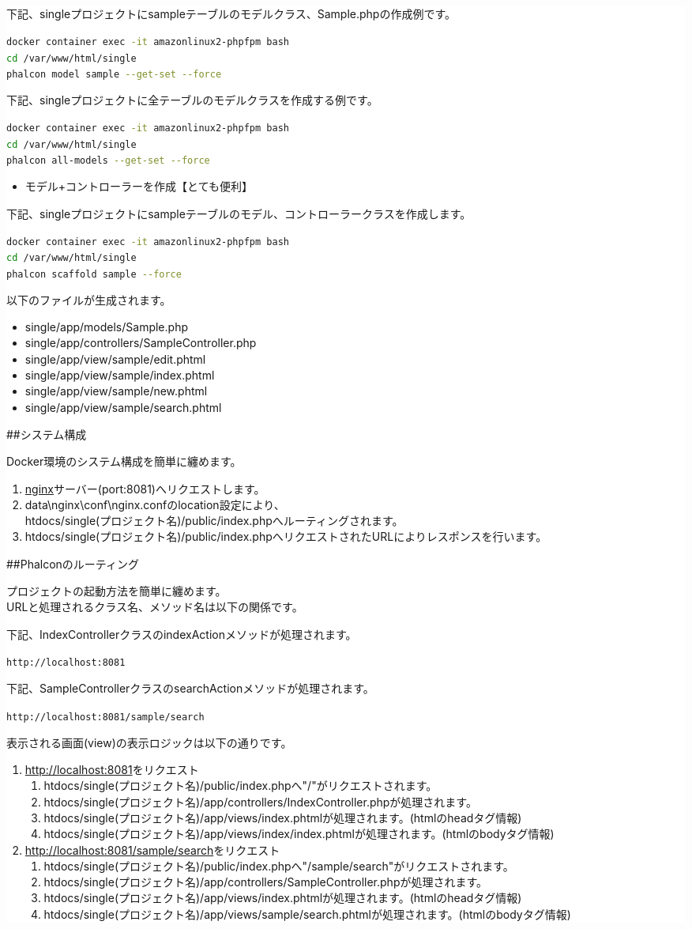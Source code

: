 下記、singleプロジェクトにsampleテーブルのモデルクラス、Sample.phpの作成例です。
```bash
docker container exec -it amazonlinux2-phpfpm bash
cd /var/www/html/single
phalcon model sample --get-set --force
```

下記、singleプロジェクトに全テーブルのモデルクラスを作成する例です。
```bash
docker container exec -it amazonlinux2-phpfpm bash
cd /var/www/html/single
phalcon all-models --get-set --force
```

- モデル+コントローラーを作成【とても便利】

下記、singleプロジェクトにsampleテーブルのモデル、コントローラークラスを作成します。<br>
```bash
docker container exec -it amazonlinux2-phpfpm bash
cd /var/www/html/single
phalcon scaffold sample --force
```
以下のファイルが生成されます。
- single/app/models/Sample.php
- single/app/controllers/SampleController.php
- single/app/view/sample/edit.phtml
- single/app/view/sample/index.phtml
- single/app/view/sample/new.phtml
- single/app/view/sample/search.phtml

##システム構成

Docker環境のシステム構成を簡単に纏めます。<br>
1. [nginx][:nginx:]サーバー(port:8081)へリクエストします。
2. data\nginx\conf\nginx.confのlocation設定により、<br>
   htdocs/single(プロジェクト名)/public/index.phpへルーティングされます。
3. htdocs/single(プロジェクト名)/public/index.phpへリクエストされたURLによりレスポンスを行います。

##Phalconのルーティング

プロジェクトの起動方法を簡単に纏めます。<br>
URLと処理されるクラス名、メソッド名は以下の関係です。<br>

下記、IndexControllerクラスのindexActionメソッドが処理されます。
```bash
http://localhost:8081
```

下記、SampleControllerクラスのsearchActionメソッドが処理されます。
```bash
http://localhost:8081/sample/search
```

表示される画面(view)の表示ロジックは以下の通りです。
1. [http://localhost:8081][:demo1:]をリクエスト
   1. htdocs/single(プロジェクト名)/public/index.phpへ"/"がリクエストされます。
   2. htdocs/single(プロジェクト名)/app/controllers/IndexController.phpが処理されます。
   3. htdocs/single(プロジェクト名)/app/views/index.phtmlが処理されます。(htmlのheadタグ情報)
   4. htdocs/single(プロジェクト名)/app/views/index/index.phtmlが処理されます。(htmlのbodyタグ情報)
2. [http://localhost:8081/sample/search][:demo2:]をリクエスト
   1. htdocs/single(プロジェクト名)/public/index.phpへ"/sample/search"がリクエストされます。
   2. htdocs/single(プロジェクト名)/app/controllers/SampleController.phpが処理されます。
   3. htdocs/single(プロジェクト名)/app/views/index.phtmlが処理されます。(htmlのheadタグ情報)
   4. htdocs/single(プロジェクト名)/app/views/sample/search.phtmlが処理されます。(htmlのbodyタグ情報)


[:phalcon:]:          https://github.com/phalcon/cphalcon
[:docker:]:           https://www.docker.com
[:phalcon-devtools:]: https://github.com/phalcon/phalcon-devtools
[:nginx:]:            https://www.nginx.co.jp/
[:PhpStorm:]:         https://www.jetbrains.com/ja-jp/phpstorm
[:demo1:]:            http://localhost:8081
[:demo2:]:            http://localhost:8081/sample/search
[:reference1:]:       https://nishinatoshiharu.com/docker-volume-tutorial
[:reference2:]:       https://github.com/phalcon/phalcon-devtools/tree/3.1.x/ide